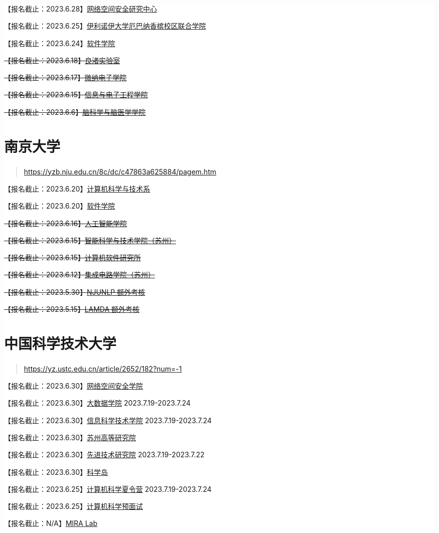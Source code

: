【报名截止：2023.6.28】[网络空间安全研究中心](https://icsr.zju.edu.cn/2023/0529/c70139a2764625/page.htm)

【报名截止：2023.6.25】[伊利诺伊大学厄巴纳香槟校区联合学院](https://mp.weixin.qq.com/s/39j3MUDlh3zZlWDyykbmvg)

【报名截止：2023.6.24】[软件学院](http://www.cst.zju.edu.cn/2023/0525/c32178a2762914/page.htm)

~~【报名截止：2023.6.18】[良渚实验室](http://liangzhulab.zju.edu.cn/index.php?m=content&c=index&a=show&catid=63&id=1103)~~

~~【报名截止：2023.6.17】[微纳电子学院](https://mne.zju.edu.cn/2023/0524/c54013a2762408/page.htm)~~

~~【报名截止：2023.6.15】[信息与电子工程学院](http://www.isee.zju.edu.cn/2023/0517/c21109a2758376/page.htm)~~

~~【报名截止：2023.6.6】[脑科学与脑医学学院](https://mp.weixin.qq.com/s/7rN1LXpL-rJ9N6jDnggF6A)~~

# 南京大学

> https://yzb.nju.edu.cn/8c/dc/c47863a625884/pagem.htm

【报名截止：2023.6.20】[计算机科学与技术系](https://cs.nju.edu.cn/8b/3d/c1702a625469/page.htm)

【报名截止：2023.6.20】[软件学院](https://software.nju.edu.cn//tzgg/20230531/i247344.html)

~~【报名截止：2023.6.16】[人工智能学院](https://ai.nju.edu.cn/8c/72/c53055a625778/page.htm)~~

~~【报名截止：2023.6.15】[智能科学与技术学院（苏州）](https://ai.nju.edu.cn/8d/c6/c17810a626118/page.htm)~~

~~【报名截止：2023.6.15】[计算机软件研究所](https://cs.nju.edu.cn/ics/recruit/index.html)~~

~~【报名截止：2023.6.12】[集成电路学院（苏州）](https://ese.nju.edu.cn/8b/8e/c22538a625550/page.htm)~~

~~【报名截止：2023.5.30】[NJUNLP 额外考核](https://mp.weixin.qq.com/s/QmuYVNNsqqfZ66pG6VvB0A)~~

~~【报名截止：2023.5.15】[LAMDA 额外考核](http://www.lamda.nju.edu.cn/recruit-2024/recruit-2024.html)~~

# 中国科学技术大学

> https://yz.ustc.edu.cn/article/2652/182?num=-1

【报名截止：2023.6.30】[网络空间安全学院](https://xly.ustc.edu.cn/news.php?newsid=924)

【报名截止：2023.6.30】[大数据学院](http://m.xly.ustc.edu.cn/news.php?newsid=936)
2023.7.19-2023.7.24

【报名截止：2023.6.30】[信息科学技术学院](https://xly.ustc.edu.cn/news.php?newsid=922)
2023.7.19-2023.7.24

【报名截止：2023.6.30】[苏州高等研究院](https://sz.ustc.edu.cn/xwgg_show/1119.html)

【报名截止：2023.6.30】[先进技术研究院](https://xly.ustc.edu.cn/news.php?newsid=925)
2023.7.19-2023.7.22

【报名截止：2023.6.30】[科学岛](https://xly.ustc.edu.cn/news.php?newsid=932)

【报名截止：2023.6.25】[计算机科学夏令营](http://m.xly.ustc.edu.cn/news.php?newsid=928)
2023.7.19-2023.7.24

【报名截止：2023.6.25】[计算机科学预面试](http://cs.ustc.edu.cn/2023/0606/c22510a605151/pagem.htm)

【报名截止：N/A】[MIRA Lab](https://miralab.ai/admission/admission_2023/)
